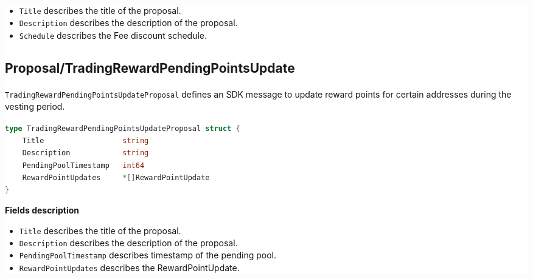* `Title` describes the title of the proposal.
* `Description` describes the description of the proposal.
* `Schedule` describes the Fee discount schedule.

## Proposal/TradingRewardPendingPointsUpdate

`TradingRewardPendingPointsUpdateProposal` defines an SDK message to update reward points for certain addresses during the vesting period.

```go
type TradingRewardPendingPointsUpdateProposal struct {
	Title                  string
	Description            string
	PendingPoolTimestamp   int64
	RewardPointUpdates     *[]RewardPointUpdate
}
```

**Fields description**

* `Title` describes the title of the proposal.
* `Description` describes the description of the proposal.
* `PendingPoolTimestamp` describes timestamp of the pending pool.
* `RewardPointUpdates` describes the RewardPointUpdate.
